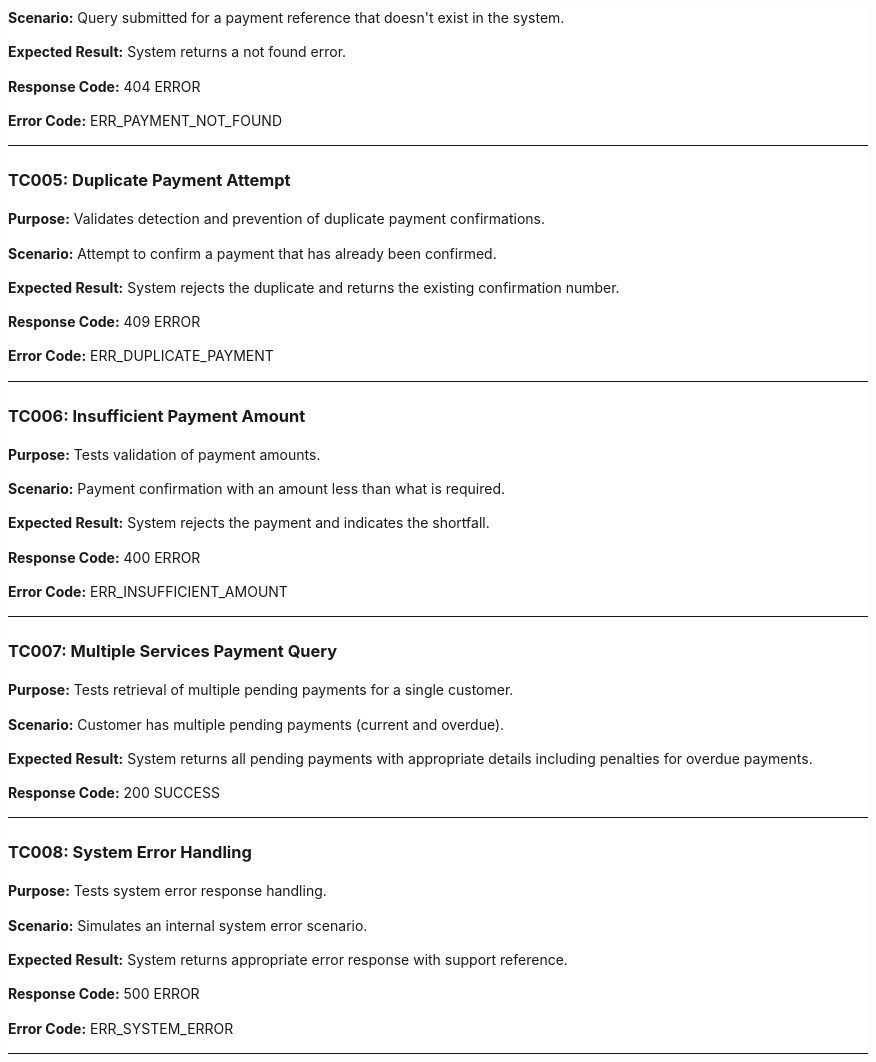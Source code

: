 **Scenario:** Query submitted for a payment reference that doesn't exist in the system.

**Expected Result:** System returns a not found error.

**Response Code:** 404 ERROR

**Error Code:** ERR_PAYMENT_NOT_FOUND

---

### TC005: Duplicate Payment Attempt
**Purpose:** Validates detection and prevention of duplicate payment confirmations.

**Scenario:** Attempt to confirm a payment that has already been confirmed.

**Expected Result:** System rejects the duplicate and returns the existing confirmation number.

**Response Code:** 409 ERROR

**Error Code:** ERR_DUPLICATE_PAYMENT

---

### TC006: Insufficient Payment Amount
**Purpose:** Tests validation of payment amounts.

**Scenario:** Payment confirmation with an amount less than what is required.

**Expected Result:** System rejects the payment and indicates the shortfall.

**Response Code:** 400 ERROR

**Error Code:** ERR_INSUFFICIENT_AMOUNT

---

### TC007: Multiple Services Payment Query
**Purpose:** Tests retrieval of multiple pending payments for a single customer.

**Scenario:** Customer has multiple pending payments (current and overdue).

**Expected Result:** System returns all pending payments with appropriate details including penalties for overdue payments.

**Response Code:** 200 SUCCESS

---

### TC008: System Error Handling
**Purpose:** Tests system error response handling.

**Scenario:** Simulates an internal system error scenario.

**Expected Result:** System returns appropriate error response with support reference.

**Response Code:** 500 ERROR

**Error Code:** ERR_SYSTEM_ERROR

---
